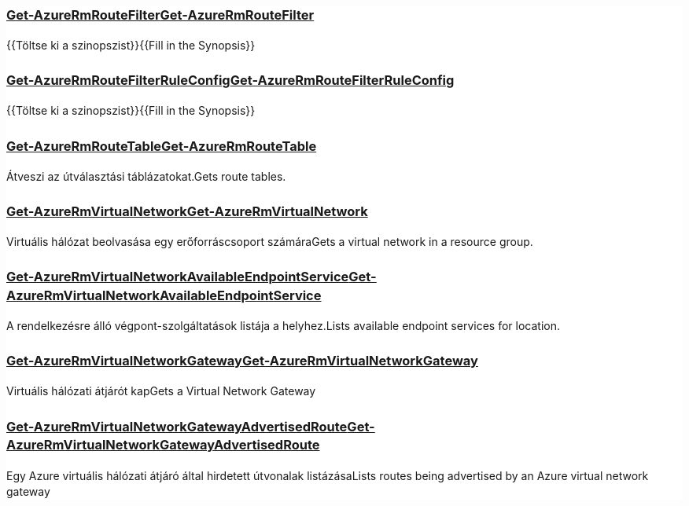 ### [<span data-ttu-id="473b5-277">Get-AzureRmRouteFilter</span><span class="sxs-lookup"><span data-stu-id="473b5-277">Get-AzureRmRouteFilter</span></span>](Get-AzureRmRouteFilter.md)
<span data-ttu-id="473b5-278">{{Töltse ki a szinopszist}}</span><span class="sxs-lookup"><span data-stu-id="473b5-278">{{Fill in the Synopsis}}</span></span>

### [<span data-ttu-id="473b5-279">Get-AzureRmRouteFilterRuleConfig</span><span class="sxs-lookup"><span data-stu-id="473b5-279">Get-AzureRmRouteFilterRuleConfig</span></span>](Get-AzureRmRouteFilterRuleConfig.md)
<span data-ttu-id="473b5-280">{{Töltse ki a szinopszist}}</span><span class="sxs-lookup"><span data-stu-id="473b5-280">{{Fill in the Synopsis}}</span></span>

### [<span data-ttu-id="473b5-281">Get-AzureRmRouteTable</span><span class="sxs-lookup"><span data-stu-id="473b5-281">Get-AzureRmRouteTable</span></span>](Get-AzureRmRouteTable.md)
<span data-ttu-id="473b5-282">Átveszi az útválasztási táblázatokat.</span><span class="sxs-lookup"><span data-stu-id="473b5-282">Gets route tables.</span></span>

### [<span data-ttu-id="473b5-283">Get-AzureRmVirtualNetwork</span><span class="sxs-lookup"><span data-stu-id="473b5-283">Get-AzureRmVirtualNetwork</span></span>](Get-AzureRmVirtualNetwork.md)
<span data-ttu-id="473b5-284">Virtuális hálózat beolvasása egy erőforráscsoport számára</span><span class="sxs-lookup"><span data-stu-id="473b5-284">Gets a virtual network in a resource group.</span></span>

### [<span data-ttu-id="473b5-285">Get-AzureRmVirtualNetworkAvailableEndpointService</span><span class="sxs-lookup"><span data-stu-id="473b5-285">Get-AzureRmVirtualNetworkAvailableEndpointService</span></span>](Get-AzureRmVirtualNetworkAvailableEndpointService.md)
<span data-ttu-id="473b5-286">A rendelkezésre álló végpont-szolgáltatások listája a helyhez.</span><span class="sxs-lookup"><span data-stu-id="473b5-286">Lists available endpoint services for location.</span></span>

### [<span data-ttu-id="473b5-287">Get-AzureRmVirtualNetworkGateway</span><span class="sxs-lookup"><span data-stu-id="473b5-287">Get-AzureRmVirtualNetworkGateway</span></span>](Get-AzureRmVirtualNetworkGateway.md)
<span data-ttu-id="473b5-288">Virtuális hálózati átjárót kap</span><span class="sxs-lookup"><span data-stu-id="473b5-288">Gets a Virtual Network Gateway</span></span>

### [<span data-ttu-id="473b5-289">Get-AzureRmVirtualNetworkGatewayAdvertisedRoute</span><span class="sxs-lookup"><span data-stu-id="473b5-289">Get-AzureRmVirtualNetworkGatewayAdvertisedRoute</span></span>](Get-AzureRmVirtualNetworkGatewayAdvertisedRoute.md)
<span data-ttu-id="473b5-290">Egy Azure virtuális hálózati átjáró által hirdetett útvonalak listázása</span><span class="sxs-lookup"><span data-stu-id="473b5-290">Lists routes being advertised by an Azure virtual network gateway</span></span>
